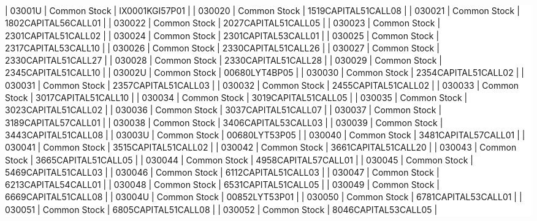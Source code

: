 | 03001U | Common Stock | IX0001KGI57P01 |
| 030020 | Common Stock | 1519CAPITAL51CALL08 |
| 030021 | Common Stock | 1802CAPITAL56CALL01 |
| 030022 | Common Stock | 2027CAPITAL51CALL05 |
| 030023 | Common Stock | 2301CAPITAL51CALL02 |
| 030024 | Common Stock | 2301CAPITAL53CALL01 |
| 030025 | Common Stock | 2317CAPITAL53CALL10 |
| 030026 | Common Stock | 2330CAPITAL51CALL26 |
| 030027 | Common Stock | 2330CAPITAL51CALL27 |
| 030028 | Common Stock | 2330CAPITAL51CALL28 |
| 030029 | Common Stock | 2345CAPITAL51CALL10 |
| 03002U | Common Stock | 00680LYT4BP05 |
| 030030 | Common Stock | 2354CAPITAL51CALL02 |
| 030031 | Common Stock | 2357CAPITAL51CALL03 |
| 030032 | Common Stock | 2455CAPITAL51CALL02 |
| 030033 | Common Stock | 3017CAPITAL51CALL10 |
| 030034 | Common Stock | 3019CAPITAL51CALL05 |
| 030035 | Common Stock | 3023CAPITAL51CALL02 |
| 030036 | Common Stock | 3037CAPITAL51CALL07 |
| 030037 | Common Stock | 3189CAPITAL57CALL01 |
| 030038 | Common Stock | 3406CAPITAL53CALL03 |
| 030039 | Common Stock | 3443CAPITAL51CALL08 |
| 03003U | Common Stock | 00680LYT53P05 |
| 030040 | Common Stock | 3481CAPITAL57CALL01 |
| 030041 | Common Stock | 3515CAPITAL51CALL02 |
| 030042 | Common Stock | 3661CAPITAL51CALL20 |
| 030043 | Common Stock | 3665CAPITAL51CALL05 |
| 030044 | Common Stock | 4958CAPITAL57CALL01 |
| 030045 | Common Stock | 5469CAPITAL51CALL03 |
| 030046 | Common Stock | 6112CAPITAL51CALL03 |
| 030047 | Common Stock | 6213CAPITAL54CALL01 |
| 030048 | Common Stock | 6531CAPITAL51CALL05 |
| 030049 | Common Stock | 6669CAPITAL51CALL08 |
| 03004U | Common Stock | 00852LYT53P01 |
| 030050 | Common Stock | 6781CAPITAL53CALL01 |
| 030051 | Common Stock | 6805CAPITAL51CALL08 |
| 030052 | Common Stock | 8046CAPITAL53CALL05 |